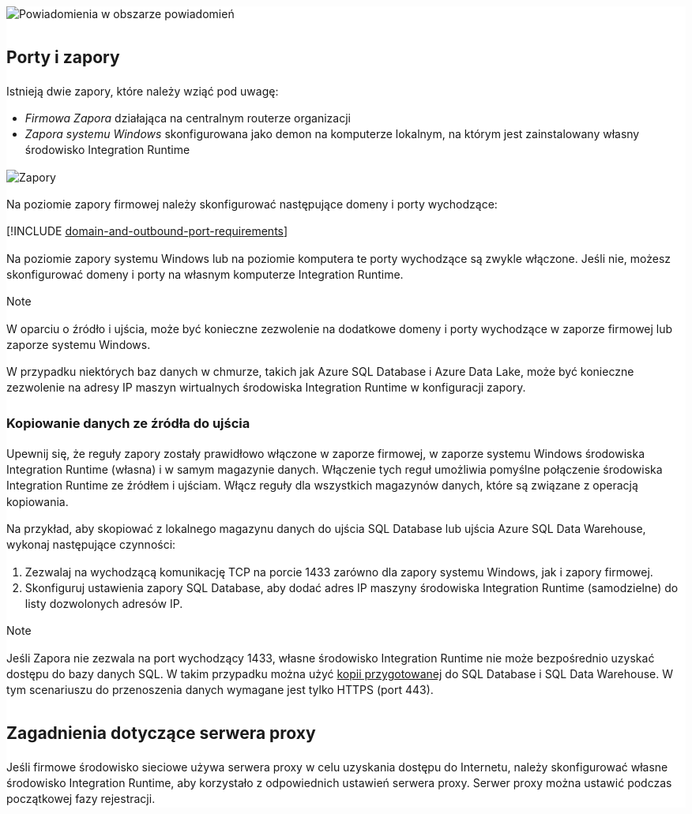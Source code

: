 ![Powiadomienia w obszarze powiadomień](media/create-self-hosted-integration-runtime/system-tray-notifications.png)

## <a name="ports-and-firewalls"></a>Porty i zapory

Istnieją dwie zapory, które należy wziąć pod uwagę:

- *Firmowa Zapora* działająca na centralnym routerze organizacji
- *Zapora systemu Windows* skonfigurowana jako demon na komputerze lokalnym, na którym jest zainstalowany własny środowisko Integration Runtime

![Zapory](media/create-self-hosted-integration-runtime/firewall.png)

Na poziomie zapory firmowej należy skonfigurować następujące domeny i porty wychodzące:

[!INCLUDE [domain-and-outbound-port-requirements](../../includes/domain-and-outbound-port-requirements.md)]

Na poziomie zapory systemu Windows lub na poziomie komputera te porty wychodzące są zwykle włączone. Jeśli nie, możesz skonfigurować domeny i porty na własnym komputerze Integration Runtime.

> [!NOTE]
> W oparciu o źródło i ujścia, może być konieczne zezwolenie na dodatkowe domeny i porty wychodzące w zaporze firmowej lub zaporze systemu Windows.
>
> W przypadku niektórych baz danych w chmurze, takich jak Azure SQL Database i Azure Data Lake, może być konieczne zezwolenie na adresy IP maszyn wirtualnych środowiska Integration Runtime w konfiguracji zapory.

### <a name="copy-data-from-a-source-to-a-sink"></a>Kopiowanie danych ze źródła do ujścia

Upewnij się, że reguły zapory zostały prawidłowo włączone w zaporze firmowej, w zaporze systemu Windows środowiska Integration Runtime (własna) i w samym magazynie danych. Włączenie tych reguł umożliwia pomyślne połączenie środowiska Integration Runtime ze źródłem i ujściam. Włącz reguły dla wszystkich magazynów danych, które są związane z operacją kopiowania.

Na przykład, aby skopiować z lokalnego magazynu danych do ujścia SQL Database lub ujścia Azure SQL Data Warehouse, wykonaj następujące czynności:

1. Zezwalaj na wychodzącą komunikację TCP na porcie 1433 zarówno dla zapory systemu Windows, jak i zapory firmowej.
1. Skonfiguruj ustawienia zapory SQL Database, aby dodać adres IP maszyny środowiska Integration Runtime (samodzielne) do listy dozwolonych adresów IP.

> [!NOTE]
> Jeśli Zapora nie zezwala na port wychodzący 1433, własne środowisko Integration Runtime nie może bezpośrednio uzyskać dostępu do bazy danych SQL. W takim przypadku można użyć [kopii przygotowanej](copy-activity-performance.md) do SQL Database i SQL Data Warehouse. W tym scenariuszu do przenoszenia danych wymagane jest tylko HTTPS (port 443).

## <a name="proxy-server-considerations"></a>Zagadnienia dotyczące serwera proxy

Jeśli firmowe środowisko sieciowe używa serwera proxy w celu uzyskania dostępu do Internetu, należy skonfigurować własne środowisko Integration Runtime, aby korzystało z odpowiednich ustawień serwera proxy. Serwer proxy można ustawić podczas początkowej fazy rejestracji.
